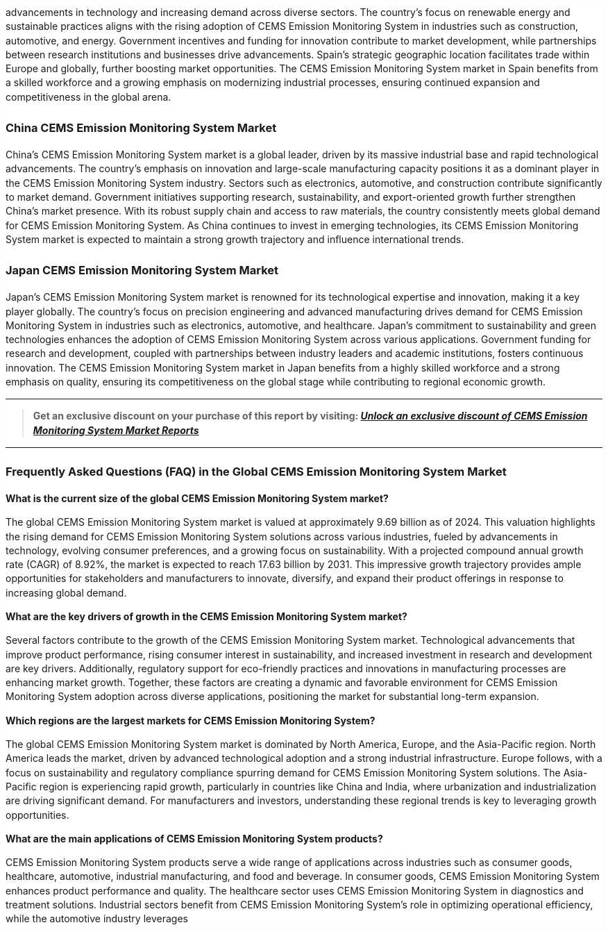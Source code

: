 advancements in technology and increasing demand across diverse sectors. The country&rsquo;s focus on renewable energy and sustainable practices aligns with the rising adoption of CEMS Emission Monitoring System in industries such as construction, automotive, and energy. Government incentives and funding for innovation contribute to market development, while partnerships between research institutions and businesses drive advancements. Spain&rsquo;s strategic geographic location facilitates trade within Europe and globally, further boosting market opportunities. The CEMS Emission Monitoring System market in Spain benefits from a skilled workforce and a growing emphasis on modernizing industrial processes, ensuring continued expansion and competitiveness in the global arena.</p><h3>China CEMS Emission Monitoring System Market</h3><p>China&rsquo;s CEMS Emission Monitoring System market is a global leader, driven by its massive industrial base and rapid technological advancements. The country&rsquo;s emphasis on innovation and large-scale manufacturing capacity positions it as a dominant player in the CEMS Emission Monitoring System industry. Sectors such as electronics, automotive, and construction contribute significantly to market demand. Government initiatives supporting research, sustainability, and export-oriented growth further strengthen China&rsquo;s market presence. With its robust supply chain and access to raw materials, the country consistently meets global demand for CEMS Emission Monitoring System. As China continues to invest in emerging technologies, its CEMS Emission Monitoring System market is expected to maintain a strong growth trajectory and influence international trends.</p><h3>Japan CEMS Emission Monitoring System Market</h3><p>Japan&rsquo;s CEMS Emission Monitoring System market is renowned for its technological expertise and innovation, making it a key player globally. The country&rsquo;s focus on precision engineering and advanced manufacturing drives demand for CEMS Emission Monitoring System in industries such as electronics, automotive, and healthcare. Japan&rsquo;s commitment to sustainability and green technologies enhances the adoption of CEMS Emission Monitoring System across various applications. Government funding for research and development, coupled with partnerships between industry leaders and academic institutions, fosters continuous innovation. The CEMS Emission Monitoring System market in Japan benefits from a highly skilled workforce and a strong emphasis on quality, ensuring its competitiveness on the global stage while contributing to regional economic growth.</p><hr /><blockquote><p><strong>Get an exclusive discount on your purchase of this report by visiting: <em><a href="://marketresearchpulse.com/ask-for-discount/66177?utm_source=Github&amp;utm_medium=0111">Unlock an exclusive discount of CEMS Emission Monitoring System Market Reports</a></em>&nbsp;</strong></p></blockquote><hr /><h3>Frequently Asked Questions (FAQ) in the Global CEMS Emission Monitoring System Market</h3><p><strong>What is the current size of the global CEMS Emission Monitoring System market?</strong></p><p>The global CEMS Emission Monitoring System market is valued at approximately 9.69 billion as of 2024. This valuation highlights the rising demand for CEMS Emission Monitoring System solutions across various industries, fueled by advancements in technology, evolving consumer preferences, and a growing focus on sustainability. With a projected compound annual growth rate (CAGR) of 8.92%, the market is expected to reach 17.63 billion by 2031. This impressive growth trajectory provides ample opportunities for stakeholders and manufacturers to innovate, diversify, and expand their product offerings in response to increasing global demand.</p><p><strong>What are the key drivers of growth in the CEMS Emission Monitoring System market?</strong></p><p>Several factors contribute to the growth of the CEMS Emission Monitoring System market. Technological advancements that improve product performance, rising consumer interest in sustainability, and increased investment in research and development are key drivers. Additionally, regulatory support for eco-friendly practices and innovations in manufacturing processes are enhancing market growth. Together, these factors are creating a dynamic and favorable environment for CEMS Emission Monitoring System adoption across diverse applications, positioning the market for substantial long-term expansion.</p><p><strong>Which regions are the largest markets for CEMS Emission Monitoring System?</strong></p><p>The global CEMS Emission Monitoring System market is dominated by North America, Europe, and the Asia-Pacific region. North America leads the market, driven by advanced technological adoption and a strong industrial infrastructure. Europe follows, with a focus on sustainability and regulatory compliance spurring demand for CEMS Emission Monitoring System solutions. The Asia-Pacific region is experiencing rapid growth, particularly in countries like China and India, where urbanization and industrialization are driving significant demand. For manufacturers and investors, understanding these regional trends is key to leveraging growth opportunities.</p><p><strong>What are the main applications of CEMS Emission Monitoring System products?</strong></p><p>CEMS Emission Monitoring System products serve a wide range of applications across industries such as consumer goods, healthcare, automotive, industrial manufacturing, and food and beverage. In consumer goods, CEMS Emission Monitoring System enhances product performance and quality. The healthcare sector uses CEMS Emission Monitoring System in diagnostics and treatment solutions. Industrial sectors benefit from CEMS Emission Monitoring System&rsquo;s role in optimizing operational efficiency, while the automotive industry leverages